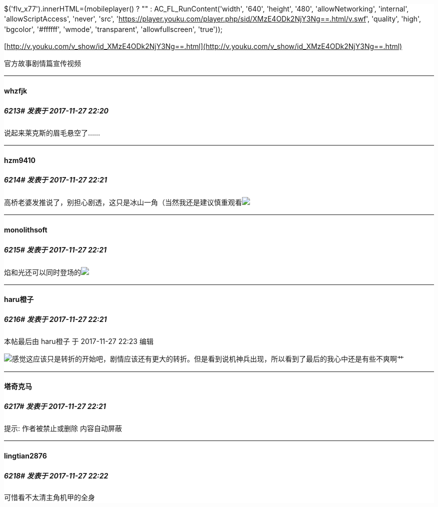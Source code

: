$('flv_x77').innerHTML=(mobileplayer() ? "" : AC_FL_RunContent('width', '640', 'height', '480', 'allowNetworking', 'internal', 'allowScriptAccess', 'never', 'src', 'https://player.youku.com/player.php/sid/XMzE4ODk2NjY3Ng==.html/v.swf', 'quality', 'high', 'bgcolor', '#ffffff', 'wmode', 'transparent', 'allowfullscreen', 'true'));

[http://v.youku.com/v_show/id_XMzE4ODk2NjY3Ng==.html](http://v.youku.com/v_show/id_XMzE4ODk2NjY3Ng==.html)

官方故事剧情篇宣传视频

*****

####  whzfjk  
##### 6213#       发表于 2017-11-27 22:20

说起来莱克斯的眉毛悬空了……

*****

####  hzm9410  
##### 6214#       发表于 2017-11-27 22:21

高桥老婆发推说了，别担心剧透，这只是冰山一角（当然我还是建议慎重观看<img src="https://static.saraba1st.com/image/smiley/face2017/004.gif" referrerpolicy="no-referrer">

*****

####  monolithsoft  
##### 6215#       发表于 2017-11-27 22:21

焰和光还可以同时登场的<img src="https://static.saraba1st.com/image/smiley/face2017/019.png" referrerpolicy="no-referrer">

*****

####  haru橙子  
##### 6216#       发表于 2017-11-27 22:21

 本帖最后由 haru橙子 于 2017-11-27 22:23 编辑 

<img src="https://static.saraba1st.com/image/smiley/face2017/067.png" referrerpolicy="no-referrer">感觉这应该只是转折的开始吧，剧情应该还有更大的转折。但是看到说机神兵出现，所以看到了最后的我心中还是有些不爽啊艹

*****

####  塔奇克马  
##### 6217#       发表于 2017-11-27 22:21

提示: 作者被禁止或删除 内容自动屏蔽

*****

####  lingtian2876  
##### 6218#       发表于 2017-11-27 22:22

可惜看不太清主角机甲的全身

